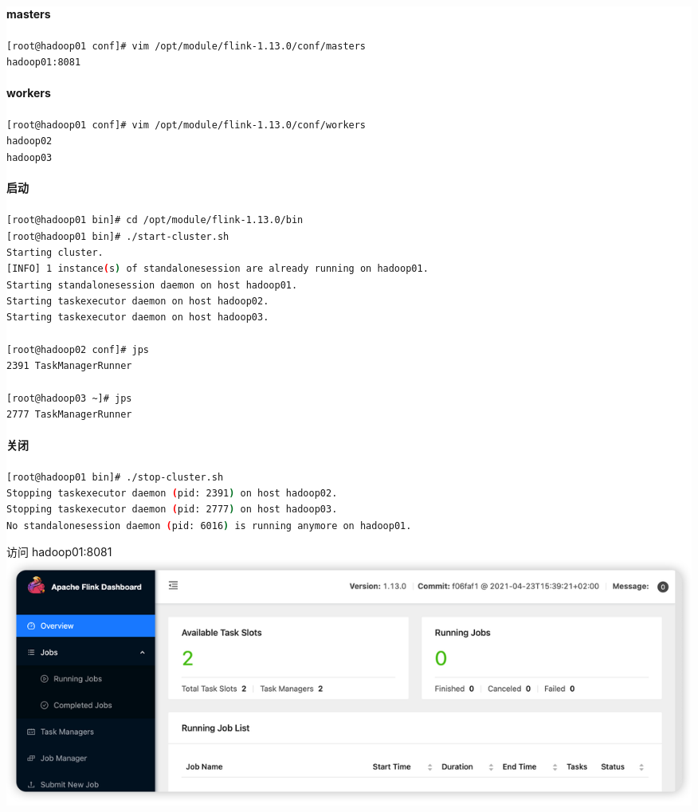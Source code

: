 #### masters

```sh
[root@hadoop01 conf]# vim /opt/module/flink-1.13.0/conf/masters
hadoop01:8081
```

#### workers

```sh
[root@hadoop01 conf]# vim /opt/module/flink-1.13.0/conf/workers
hadoop02
hadoop03
```

#### 启动

```sh
[root@hadoop01 bin]# cd /opt/module/flink-1.13.0/bin
[root@hadoop01 bin]# ./start-cluster.sh
Starting cluster.
[INFO] 1 instance(s) of standalonesession are already running on hadoop01.
Starting standalonesession daemon on host hadoop01.
Starting taskexecutor daemon on host hadoop02.
Starting taskexecutor daemon on host hadoop03.

[root@hadoop02 conf]# jps
2391 TaskManagerRunner

[root@hadoop03 ~]# jps
2777 TaskManagerRunner
```

#### 关闭

```sh
[root@hadoop01 bin]# ./stop-cluster.sh
Stopping taskexecutor daemon (pid: 2391) on host hadoop02.
Stopping taskexecutor daemon (pid: 2777) on host hadoop03.
No standalonesession daemon (pid: 6016) is running anymore on hadoop01.
```



访问  hadoop01:8081
![image-20230129103217677](images/3.Flink部署/image-20230129103217677.png)
